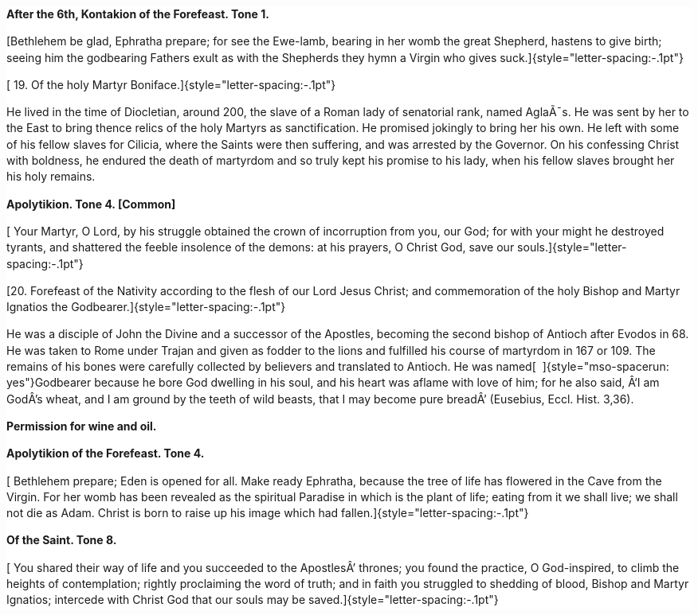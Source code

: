 **After the 6th, Kontakion of the Forefeast. Tone 1.**

[Bethlehem be glad, Ephratha prepare; for see the Ewe-lamb, bearing in
her womb the great Shepherd, hastens to give birth; seeing him the
godbearing Fathers exult as with the Shepherds they hymn a Virgin who
gives suck.]{style="letter-spacing:-.1pt"}

[ 19. Of the holy Martyr Boniface.]{style="letter-spacing:-.1pt"}

He lived in the time of Diocletian, around 200, the slave of a Roman
lady of senatorial rank, named AglaÃ¯s. He was sent by her to the East
to bring thence relics of the holy Martyrs as sanctification. He
promised jokingly to bring her his own. He left with some of his fellow
slaves for Cilicia, where the Saints were then suffering, and was
arrested by the Governor. On his confessing Christ with boldness, he
endured the death of martyrdom and so truly kept his promise to his
lady, when his fellow slaves brought her his holy remains.

**Apolytikion. Tone 4. \[Common\]**

[ Your Martyr, O Lord, by his struggle obtained the crown of
incorruption from you, our God; for with your might he destroyed
tyrants, and shattered the feeble insolence of the demons: at his
prayers, O Christ God, save our souls.]{style="letter-spacing:-.1pt"}

[20. Forefeast of the Nativity according to the flesh of our Lord Jesus
Christ; and commemoration of the holy Bishop and Martyr Ignatios the
Godbearer.]{style="letter-spacing:-.1pt"}

He was a disciple of John the Divine and a successor of the Apostles,
becoming the second bishop of Antioch after Evodos in 68. He was taken
to Rome under Trajan and given as fodder to the lions and fulfilled his
course of martyrdom in 167 or 109. The remains of his bones were
carefully collected by believers and translated to Antioch. He was
named[  ]{style="mso-spacerun: yes"}Godbearer because he bore God
dwelling in his soul, and his heart was aflame with love of him; for he
also said, Â‘I am GodÂ’s wheat, and I am ground by the teeth of wild
beasts, that I may become pure breadÂ’ (Eusebius, Eccl. Hist. 3,36).

**Permission for wine and oil.**

**Apolytikion of the Forefeast. Tone 4.**

[ Bethlehem prepare; Eden is opened for all. Make ready Ephratha,
because the tree of life has flowered in the Cave from the Virgin. For
her womb has been revealed as the spiritual Paradise in which is the
plant of life; eating from it we shall live; we shall not die as Adam.
Christ is born to raise up his image which had
fallen.]{style="letter-spacing:-.1pt"}

**Of the Saint. Tone 8.**

[ You shared their way of life and you succeeded to the ApostlesÂ’
thrones; you found the practice, O God-inspired, to climb the heights of
contemplation; rightly proclaiming the word of truth; and in faith you
struggled to shedding of blood, Bishop and Martyr Ignatios; intercede
with Christ God that our souls may be
saved.]{style="letter-spacing:-.1pt"}
